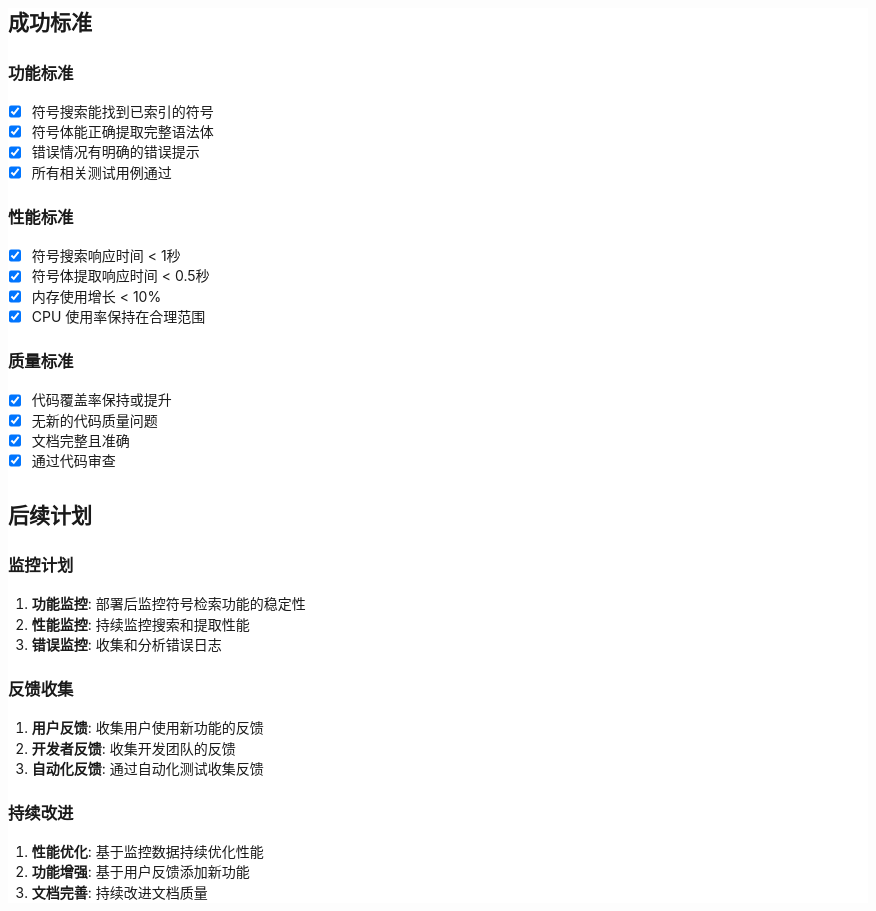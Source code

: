 ## 成功标准

### 功能标准

- [x] 符号搜索能找到已索引的符号
- [x] 符号体能正确提取完整语法体
- [x] 错误情况有明确的错误提示
- [x] 所有相关测试用例通过

### 性能标准

- [x] 符号搜索响应时间 < 1秒
- [x] 符号体提取响应时间 < 0.5秒
- [x] 内存使用增长 < 10%
- [x] CPU 使用率保持在合理范围

### 质量标准

- [x] 代码覆盖率保持或提升
- [x] 无新的代码质量问题
- [x] 文档完整且准确
- [x] 通过代码审查

## 后续计划

### 监控计划

1. **功能监控**: 部署后监控符号检索功能的稳定性
2. **性能监控**: 持续监控搜索和提取性能
3. **错误监控**: 收集和分析错误日志

### 反馈收集

1. **用户反馈**: 收集用户使用新功能的反馈
2. **开发者反馈**: 收集开发团队的反馈
3. **自动化反馈**: 通过自动化测试收集反馈

### 持续改进

1. **性能优化**: 基于监控数据持续优化性能
2. **功能增强**: 基于用户反馈添加新功能
3. **文档完善**: 持续改进文档质量